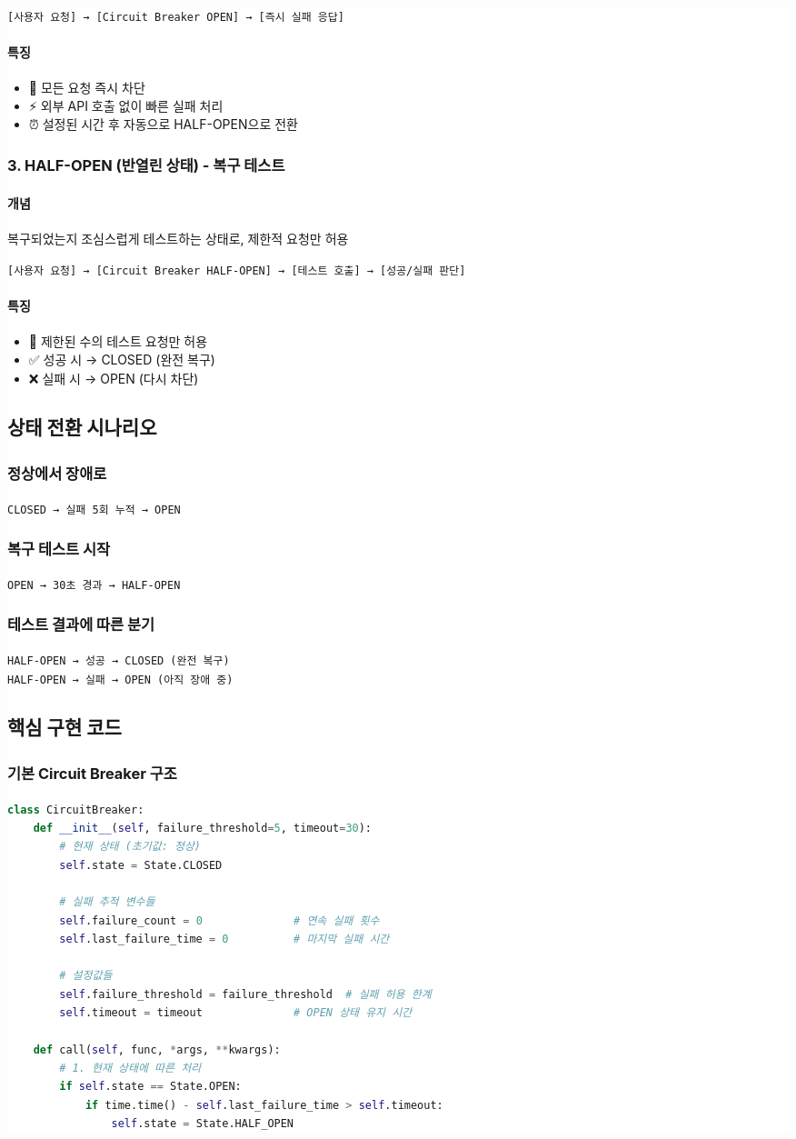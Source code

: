 ```
[사용자 요청] → [Circuit Breaker OPEN] → [즉시 실패 응답]
```

#### 특징
- 🚫 모든 요청 즉시 차단
- ⚡ 외부 API 호출 없이 빠른 실패 처리
- ⏰ 설정된 시간 후 자동으로 HALF-OPEN으로 전환

### 3. HALF-OPEN (반열린 상태) - 복구 테스트

#### 개념
복구되었는지 조심스럽게 테스트하는 상태로, 제한적 요청만 허용

```
[사용자 요청] → [Circuit Breaker HALF-OPEN] → [테스트 호출] → [성공/실패 판단]
```

#### 특징
- 🧪 제한된 수의 테스트 요청만 허용
- ✅ 성공 시 → CLOSED (완전 복구)
- ❌ 실패 시 → OPEN (다시 차단)

## 상태 전환 시나리오

### 정상에서 장애로
```
CLOSED → 실패 5회 누적 → OPEN
```

### 복구 테스트 시작
```
OPEN → 30초 경과 → HALF-OPEN
```

### 테스트 결과에 따른 분기
```
HALF-OPEN → 성공 → CLOSED (완전 복구)
HALF-OPEN → 실패 → OPEN (아직 장애 중)
```

## 핵심 구현 코드

### 기본 Circuit Breaker 구조

```python
class CircuitBreaker:
    def __init__(self, failure_threshold=5, timeout=30):
        # 현재 상태 (초기값: 정상)
        self.state = State.CLOSED
        
        # 실패 추적 변수들
        self.failure_count = 0              # 연속 실패 횟수
        self.last_failure_time = 0          # 마지막 실패 시간
        
        # 설정값들
        self.failure_threshold = failure_threshold  # 실패 허용 한계
        self.timeout = timeout              # OPEN 상태 유지 시간

    def call(self, func, *args, **kwargs):
        # 1. 현재 상태에 따른 처리
        if self.state == State.OPEN:
            if time.time() - self.last_failure_time > self.timeout:
                self.state = State.HALF_OPEN
```